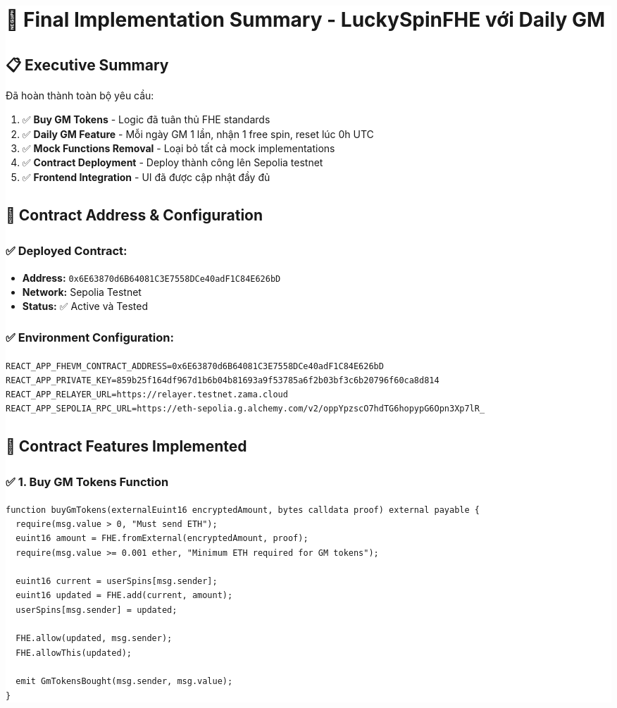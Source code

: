 # 🚀 **Final Implementation Summary - LuckySpinFHE với Daily GM**

## 📋 **Executive Summary**

Đã hoàn thành toàn bộ yêu cầu:

1. ✅ **Buy GM Tokens** - Logic đã tuân thủ FHE standards
2. ✅ **Daily GM Feature** - Mỗi ngày GM 1 lần, nhận 1 free spin, reset lúc 0h UTC
3. ✅ **Mock Functions Removal** - Loại bỏ tất cả mock implementations
4. ✅ **Contract Deployment** - Deploy thành công lên Sepolia testnet
5. ✅ **Frontend Integration** - UI đã được cập nhật đầy đủ

## 🎯 **Contract Address & Configuration**

### ✅ **Deployed Contract:**

- **Address:** `0x6E63870d6B64081C3E7558DCe40adF1C84E626bD`
- **Network:** Sepolia Testnet
- **Status:** ✅ Active và Tested

### ✅ **Environment Configuration:**

```env
REACT_APP_FHEVM_CONTRACT_ADDRESS=0x6E63870d6B64081C3E7558DCe40adF1C84E626bD
REACT_APP_PRIVATE_KEY=859b25f164df967d1b6b04b81693a9f53785a6f2b03bf3c6b20796f60ca8d814
REACT_APP_RELAYER_URL=https://relayer.testnet.zama.cloud
REACT_APP_SEPOLIA_RPC_URL=https://eth-sepolia.g.alchemy.com/v2/oppYpzscO7hdTG6hopypG6Opn3Xp7lR_
```

## 🔧 **Contract Features Implemented**

### ✅ **1. Buy GM Tokens Function**

```solidity
function buyGmTokens(externalEuint16 encryptedAmount, bytes calldata proof) external payable {
  require(msg.value > 0, "Must send ETH");
  euint16 amount = FHE.fromExternal(encryptedAmount, proof);
  require(msg.value >= 0.001 ether, "Minimum ETH required for GM tokens");

  euint16 current = userSpins[msg.sender];
  euint16 updated = FHE.add(current, amount);
  userSpins[msg.sender] = updated;

  FHE.allow(updated, msg.sender);
  FHE.allowThis(updated);

  emit GmTokensBought(msg.sender, msg.value);
}
```
